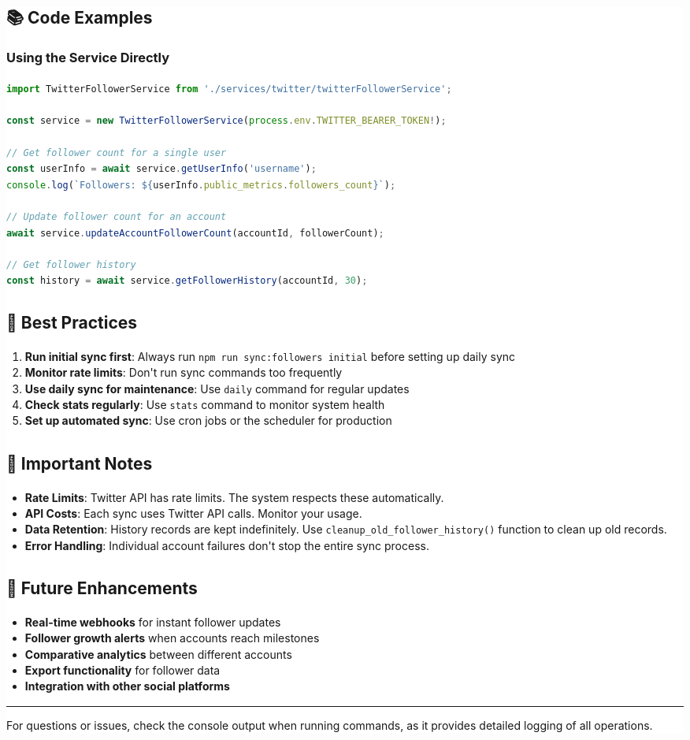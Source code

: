 ## 📚 Code Examples

### Using the Service Directly

```typescript
import TwitterFollowerService from './services/twitter/twitterFollowerService';

const service = new TwitterFollowerService(process.env.TWITTER_BEARER_TOKEN!);

// Get follower count for a single user
const userInfo = await service.getUserInfo('username');
console.log(`Followers: ${userInfo.public_metrics.followers_count}`);

// Update follower count for an account
await service.updateAccountFollowerCount(accountId, followerCount);

// Get follower history
const history = await service.getFollowerHistory(accountId, 30);
```

## 🎯 Best Practices

1. **Run initial sync first**: Always run `npm run sync:followers initial` before setting up daily sync
2. **Monitor rate limits**: Don't run sync commands too frequently
3. **Use daily sync for maintenance**: Use `daily` command for regular updates
4. **Check stats regularly**: Use `stats` command to monitor system health
5. **Set up automated sync**: Use cron jobs or the scheduler for production

## 🚨 Important Notes

- **Rate Limits**: Twitter API has rate limits. The system respects these automatically.
- **API Costs**: Each sync uses Twitter API calls. Monitor your usage.
- **Data Retention**: History records are kept indefinitely. Use `cleanup_old_follower_history()` function to clean up old records.
- **Error Handling**: Individual account failures don't stop the entire sync process.

## 🔮 Future Enhancements

- **Real-time webhooks** for instant follower updates
- **Follower growth alerts** when accounts reach milestones
- **Comparative analytics** between different accounts
- **Export functionality** for follower data
- **Integration with other social platforms**

---

For questions or issues, check the console output when running commands, as it provides detailed logging of all operations. 